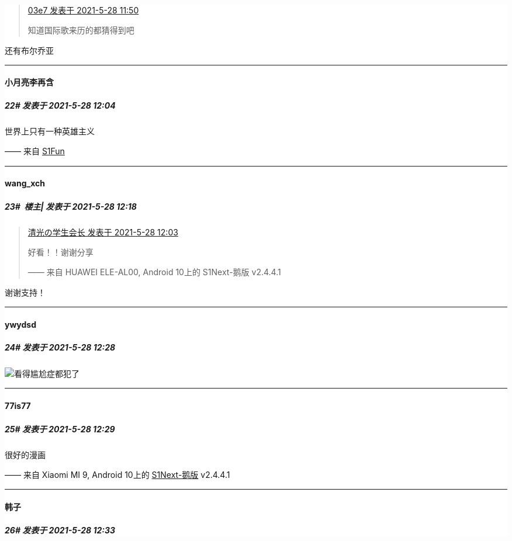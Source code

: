 
<blockquote><a href="httphttps://bbs.saraba1st.com/2b/forum.php?mod=redirect&amp;goto=findpost&amp;pid=51398231&amp;ptid=2006557" target="_blank">03e7 发表于 2021-5-28 11:50</a>

知道国际歌来历的都猜得到吧</blockquote>
还有布尔乔亚


*****

####  小月亮李再含  
##### 22#       发表于 2021-5-28 12:04


世界上只有一种英雄主义

—— 来自 [S1Fun](https://s1fun.koalcat.com)


*****

####  wang_xch  
##### 23#         楼主| 发表于 2021-5-28 12:18


<blockquote><a href="httphttps://bbs.saraba1st.com/2b/forum.php?mod=redirect&amp;goto=findpost&amp;pid=51398405&amp;ptid=2006557" target="_blank">清光の学生会长 发表于 2021-5-28 12:03</a>

好看！！谢谢分享


—— 来自 HUAWEI ELE-AL00, Android 10上的 S1Next-鹅版 v2.4.4.1</blockquote>
谢谢支持！


*****

####  ywydsd  
##### 24#       发表于 2021-5-28 12:28


<img src="https://static.saraba1st.com/image/smiley/face2017/001.png" referrerpolicy="no-referrer">看得尴尬症都犯了


*****

####  77is77  
##### 25#       发表于 2021-5-28 12:29


很好的漫画

—— 来自 Xiaomi MI 9, Android 10上的 [S1Next-鹅版](https://github.com/ykrank/S1-Next/releases) v2.4.4.1


*****

####  韩子  
##### 26#       发表于 2021-5-28 12:33

